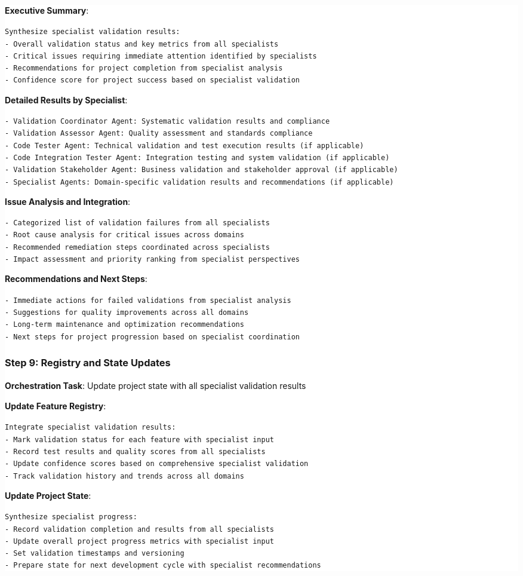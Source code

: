 **Executive Summary**:
```
Synthesize specialist validation results:
- Overall validation status and key metrics from all specialists
- Critical issues requiring immediate attention identified by specialists
- Recommendations for project completion from specialist analysis
- Confidence score for project success based on specialist validation
```

**Detailed Results by Specialist**:
```
- Validation Coordinator Agent: Systematic validation results and compliance
- Validation Assessor Agent: Quality assessment and standards compliance
- Code Tester Agent: Technical validation and test execution results (if applicable)
- Code Integration Tester Agent: Integration testing and system validation (if applicable)
- Validation Stakeholder Agent: Business validation and stakeholder approval (if applicable)
- Specialist Agents: Domain-specific validation results and recommendations (if applicable)
```

**Issue Analysis and Integration**:
```
- Categorized list of validation failures from all specialists
- Root cause analysis for critical issues across domains
- Recommended remediation steps coordinated across specialists
- Impact assessment and priority ranking from specialist perspectives
```

**Recommendations and Next Steps**:
```
- Immediate actions for failed validations from specialist analysis
- Suggestions for quality improvements across all domains
- Long-term maintenance and optimization recommendations
- Next steps for project progression based on specialist coordination
```

### Step 9: Registry and State Updates
**Orchestration Task**: Update project state with all specialist validation results

**Update Feature Registry**:
```
Integrate specialist validation results:
- Mark validation status for each feature with specialist input
- Record test results and quality scores from all specialists
- Update confidence scores based on comprehensive specialist validation
- Track validation history and trends across all domains
```

**Update Project State**:
```
Synthesize specialist progress:
- Record validation completion and results from all specialists
- Update overall project progress metrics with specialist input
- Set validation timestamps and versioning
- Prepare state for next development cycle with specialist recommendations
```

